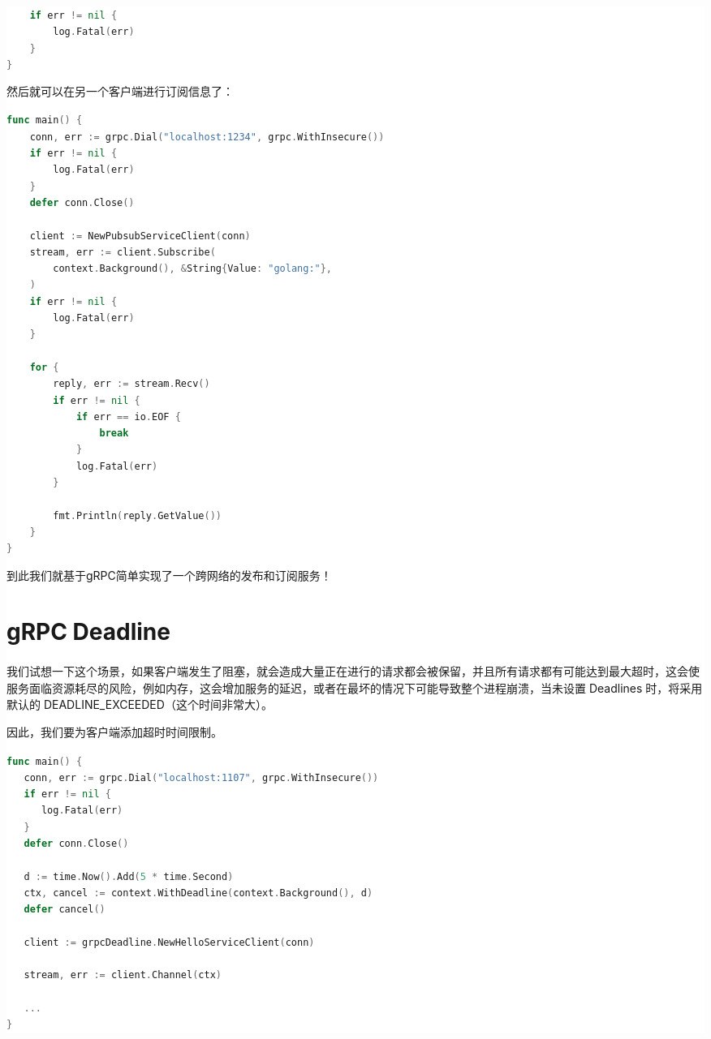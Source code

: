 ```go
    if err != nil {
        log.Fatal(err)
    }
}
```

然后就可以在另一个客户端进行订阅信息了：

```go
func main() {
    conn, err := grpc.Dial("localhost:1234", grpc.WithInsecure())
    if err != nil {
        log.Fatal(err)
    }
    defer conn.Close()

    client := NewPubsubServiceClient(conn)
    stream, err := client.Subscribe(
        context.Background(), &String{Value: "golang:"},
    )
    if err != nil {
        log.Fatal(err)
    }

    for {
        reply, err := stream.Recv()
        if err != nil {
            if err == io.EOF {
                break
            }
            log.Fatal(err)
        }

        fmt.Println(reply.GetValue())
    }
}
```

到此我们就基于gRPC简单实现了一个跨网络的发布和订阅服务！

# gRPC Deadline

我们试想一下这个场景，如果客户端发生了阻塞，就会造成大量正在进行的请求都会被保留，并且所有请求都有可能达到最大超时，这会使服务面临资源耗尽的风险，例如内存，这会增加服务的延迟，或者在最坏的情况下可能导致整个进程崩溃，当未设置 Deadlines 时，将采用默认的 DEADLINE_EXCEEDED（这个时间非常大）。

因此，我们要为客户端添加超时时间限制。

```go
func main() {
   conn, err := grpc.Dial("localhost:1107", grpc.WithInsecure())
   if err != nil {
      log.Fatal(err)
   }
   defer conn.Close()

   d := time.Now().Add(5 * time.Second)
   ctx, cancel := context.WithDeadline(context.Background(), d)
   defer cancel()

   client := grpcDeadline.NewHelloServiceClient(conn)

   stream, err := client.Channel(ctx)

   ...
}
```